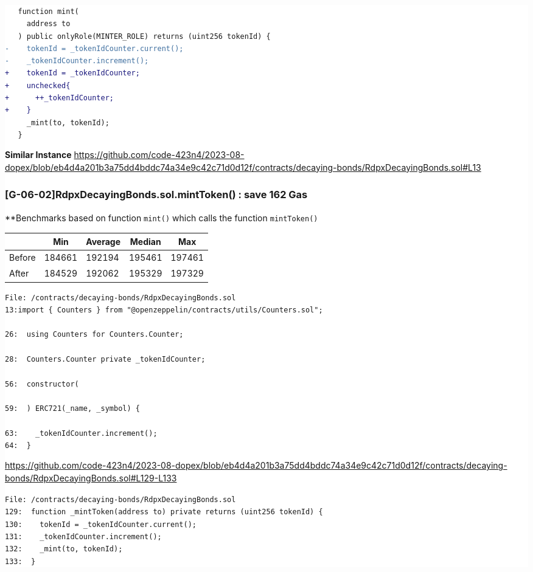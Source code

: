 ```diff
   function mint(
     address to
   ) public onlyRole(MINTER_ROLE) returns (uint256 tokenId) {
-    tokenId = _tokenIdCounter.current();
-    _tokenIdCounter.increment();
+    tokenId = _tokenIdCounter;
+    unchecked{
+      ++_tokenIdCounter;
+    }
     _mint(to, tokenId);
   }

```


**Similar Instance**
https://github.com/code-423n4/2023-08-dopex/blob/eb4d4a201b3a75dd4bddc74a34e9c42c71d0d12f/contracts/decaying-bonds/RdpxDecayingBonds.sol#L13

### [G-06-02]RdpxDecayingBonds.sol.mintToken() : save 162 Gas

**Benchmarks based on function `mint()` which calls the function `mintToken()`

|        | Min    | Average | Median   | Max   |
| ------ | --- | ------- | ----- | ----- |
| Before | 184661    | 192194   | 195461 | 197461 |
| After  | 184529    | 192062   | 195329 | 197329 |
```solidity
File: /contracts/decaying-bonds/RdpxDecayingBonds.sol
13:import { Counters } from "@openzeppelin/contracts/utils/Counters.sol";

26:  using Counters for Counters.Counter;

28:  Counters.Counter private _tokenIdCounter;

56:  constructor(

59:  ) ERC721(_name, _symbol) {

63:    _tokenIdCounter.increment();
64:  }
```

https://github.com/code-423n4/2023-08-dopex/blob/eb4d4a201b3a75dd4bddc74a34e9c42c71d0d12f/contracts/decaying-bonds/RdpxDecayingBonds.sol#L129-L133
```solidity
File: /contracts/decaying-bonds/RdpxDecayingBonds.sol
129:  function _mintToken(address to) private returns (uint256 tokenId) {
130:    tokenId = _tokenIdCounter.current();
131:    _tokenIdCounter.increment();
132:    _mint(to, tokenId);
133:  }
```
